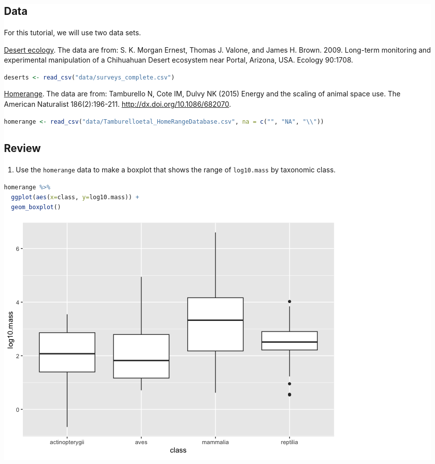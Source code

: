 ## Data
For this tutorial, we will use two data sets.  

[Desert ecology](http://esapubs.org/archive/ecol/E090/118/). The data are from: S. K. Morgan Ernest, Thomas J. Valone, and James H. Brown. 2009. Long-term monitoring and experimental manipulation of a Chihuahuan Desert ecosystem near Portal, Arizona, USA. Ecology 90:1708.  

```r
deserts <- read_csv("data/surveys_complete.csv")
```

[Homerange](http://datadryad.org/resource/doi:10.5061/dryad.q5j65/1). The data are from: Tamburello N, Cote IM, Dulvy NK (2015) Energy and the scaling of animal space use. The American Naturalist 186(2):196-211. http://dx.doi.org/10.1086/682070.  

```r
homerange <- read_csv("data/Tamburelloetal_HomeRangeDatabase.csv", na = c("", "NA", "\\"))
```

## Review
1. Use the `homerange` data to make a boxplot that shows the range of `log10.mass` by taxonomic class.

```r
homerange %>% 
  ggplot(aes(x=class, y=log10.mass)) +
  geom_boxplot()
```

![](lab12_1_files/figure-html/unnamed-chunk-6-1.png)
